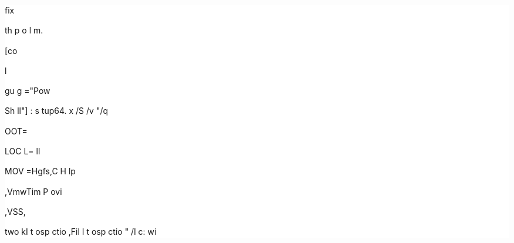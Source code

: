 
 fix

 th
 p
o
l
m.

\[co

 l

gu
g
="Pow

Sh
ll"\] 
:
s
tup64.
x
 /S /v "/q
 


OOT=
 


LOC
L=
ll 

MOV
=Hgfs,C
H
lp

,VmwTim
P
ovi


,VSS,

two
kI
t
osp
ctio
,Fil
I
t
osp
ctio
" /l c:
wi
